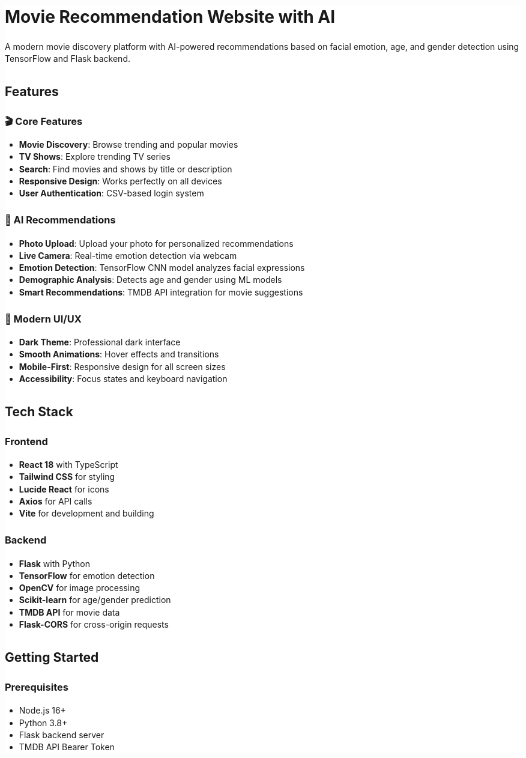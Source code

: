 # Movie Recommendation Website with AI

A modern movie discovery platform with AI-powered recommendations based on facial emotion, age, and gender detection using TensorFlow and Flask backend.

## Features

### 🎬 Core Features
- **Movie Discovery**: Browse trending and popular movies
- **TV Shows**: Explore trending TV series
- **Search**: Find movies and shows by title or description
- **Responsive Design**: Works perfectly on all devices
- **User Authentication**: CSV-based login system

### 🤖 AI Recommendations
- **Photo Upload**: Upload your photo for personalized recommendations
- **Live Camera**: Real-time emotion detection via webcam
- **Emotion Detection**: TensorFlow CNN model analyzes facial expressions
- **Demographic Analysis**: Detects age and gender using ML models
- **Smart Recommendations**: TMDB API integration for movie suggestions

### 🎨 Modern UI/UX
- **Dark Theme**: Professional dark interface
- **Smooth Animations**: Hover effects and transitions
- **Mobile-First**: Responsive design for all screen sizes
- **Accessibility**: Focus states and keyboard navigation

## Tech Stack

### Frontend
- **React 18** with TypeScript
- **Tailwind CSS** for styling
- **Lucide React** for icons
- **Axios** for API calls
- **Vite** for development and building

### Backend
- **Flask** with Python
- **TensorFlow** for emotion detection
- **OpenCV** for image processing
- **Scikit-learn** for age/gender prediction
- **TMDB API** for movie data
- **Flask-CORS** for cross-origin requests

## Getting Started

### Prerequisites
- Node.js 16+
- Python 3.8+
- Flask backend server
- TMDB API Bearer Token
